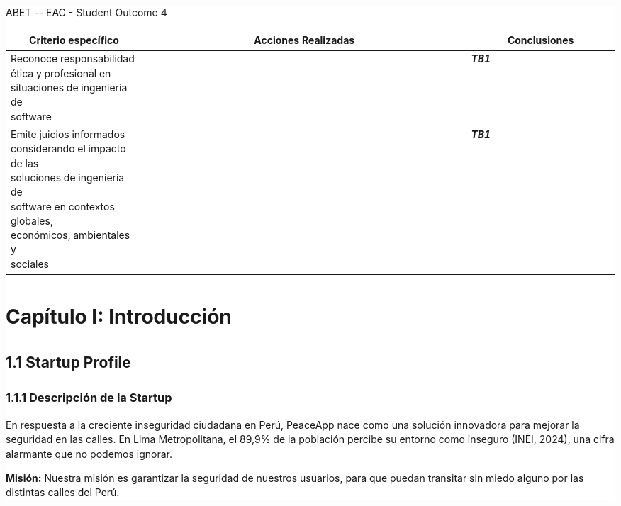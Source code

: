 ABET -- EAC - Student Outcome 4

<table>
<colgroup>
<col style="width: 22%" />
<col style="width: 52%" />
<col style="width: 24%" />
</colgroup>
<thead>
<tr class="header">
<th><strong>Criterio específico</strong></th>
<th><strong>Acciones Realizadas</strong></th>
<th><strong>Conclusiones</strong></th>
</tr>
</thead>
<tbody>
<tr class="odd">
<td>Reconoce responsabilidad<br />
ética y profesional en<br />
situaciones de ingeniería de<br />
software</td>
<td></td>
<td><em><strong>TB1</strong></em></td>
</tr>
<tr class="even">
<td>Emite juicios informados<br />
considerando el impacto de las<br />
soluciones de ingeniería de<br />
software en contextos globales,<br />
económicos, ambientales y<br />
sociales</td>
<td></td>
<td><em><strong>TB1</strong></em></td>
</tr>
</tbody>
</table>

# Capítulo I: Introducción 

## 1.1 Startup Profile

### 1.1.1 Descripción de la Startup

En respuesta a la creciente inseguridad ciudadana en Perú, PeaceApp nace
como una solución innovadora para mejorar la seguridad en las calles. En
Lima Metropolitana, el 89,9% de la población percibe su entorno como
inseguro (INEI, 2024), una cifra alarmante que no podemos ignorar.

**Misión:** Nuestra misión es garantizar la seguridad de nuestros
usuarios, para que puedan transitar sin miedo alguno por las distintas
calles del Perú.
